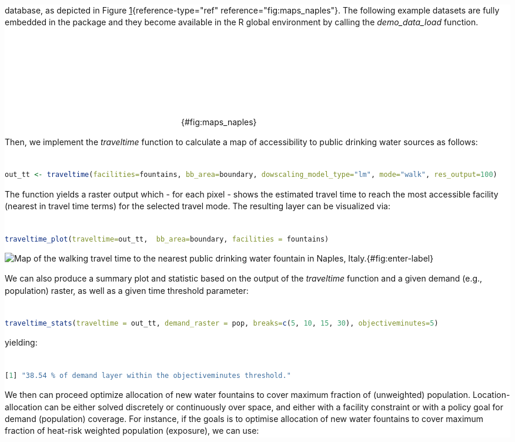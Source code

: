 database, as depicted in Figure
[1](#fig:maps_naples){reference-type="ref" reference="fig:maps_naples"}.
The following example datasets are fully embedded in the package and
they become available in the R global environment by calling the
*demo_data_load* function.

![Map of population density and location of public drinking water
fountains in Naples, Italy.](outputs/maps_Napoli.pdf){#fig:maps_naples}

Then, we implement the *traveltime* function to calculate a map of
accessibility to public drinking water sources as follows:

``` {.r language="R"}

out_tt <- traveltime(facilities=fountains, bb_area=boundary, dowscaling_model_type="lm", mode="walk", res_output=100)
```

The function yields a raster output which - for each pixel - shows the
estimated travel time to reach the most accessible facility (nearest in
travel time terms) for the selected travel mode. The resulting layer can
be visualized via:

``` {.r language="R"}

traveltime_plot(traveltime=out_tt,  bb_area=boundary, facilities = fountains)
```

![Map of the walking travel time to the nearest public drinking water
fountain in Naples,
Italy.](outputs/traveltime_map_fountains.png){#fig:enter-label}

We can also produce a summary plot and statistic based on the output of
the $traveltime$ function and a given demand (e.g., population) raster,
as well as a given time threshold parameter:

``` {.r language="R"}

traveltime_stats(traveltime = out_tt, demand_raster = pop, breaks=c(5, 10, 15, 30), objectiveminutes=5)
```

yielding:

``` {.r language="R"}

[1] "38.54 % of demand layer within the objectiveminutes threshold."
```

We then can proceed optimize allocation of new water fountains to cover
maximum fraction of (unweighted) population. Location-allocation can be
either solved discretely or continuously over space, and either with a
facility constraint or with a policy goal for demand (population)
coverage. For instance, if the goals is to optimise allocation of new
water fountains to cover maximum fraction of heat-risk weighted
population (exposure), we can use:
